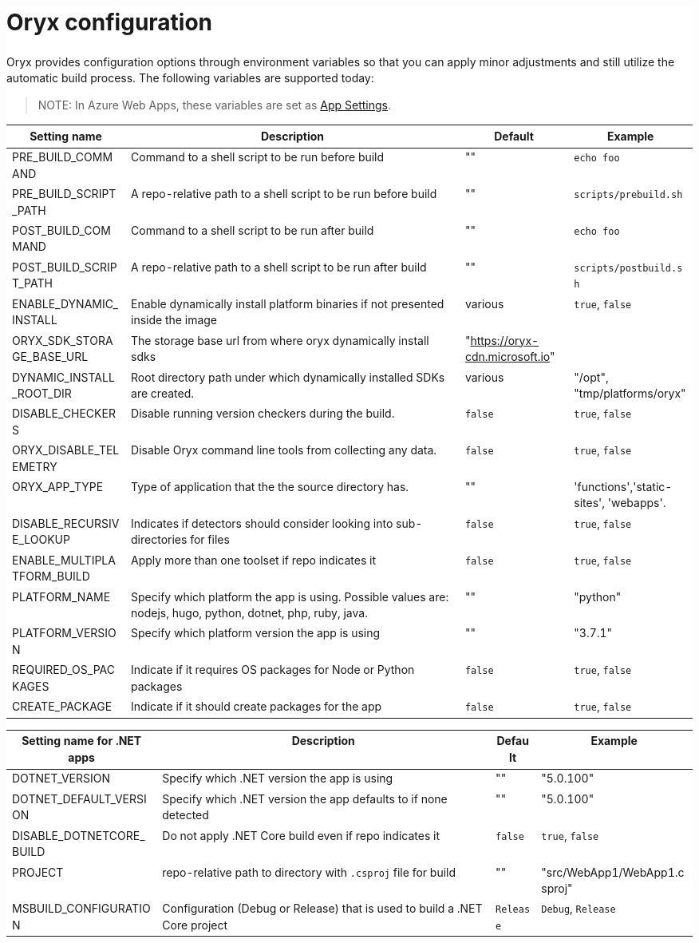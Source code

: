 # Oryx configuration

Oryx provides configuration options through environment variables so that you
can apply minor adjustments and still utilize the automatic build process. The following variables are supported today:

> NOTE: In Azure Web Apps, these variables are set as [App Settings][].

Setting name                 | Description                                                    | Default | Example
-----------------------------|----------------------------------------------------------------|---------|----------------
PRE\_BUILD\_COMMAND          | Command to a shell script to be run before build   | ""      | `echo foo`
PRE\_BUILD\_SCRIPT\_PATH     | A repo-relative path to a shell script to be run before build   | ""      | `scripts/prebuild.sh`
POST\_BUILD\_COMMAND         | Command to a shell script to be run after build    | ""      | `echo foo`
POST\_BUILD\_SCRIPT\_PATH    | A repo-relative path to a shell script to be run after build    | ""      | `scripts/postbuild.sh`
ENABLE\_DYNAMIC\_INSTALL     | Enable dynamically install platform binaries if not presented inside the image | various | `true`, `false`
ORYX\_SDK\_STORAGE\_BASE\_URL| The storage base url from where oryx dynamically install sdks | "https://oryx-cdn.microsoft.io" |
DYNAMIC\_INSTALL\_ROOT\_DIR  | Root directory path under which dynamically installed SDKs are created. | various | "/opt", "tmp/platforms/oryx"
DISABLE\_CHECKERS            | Disable running version checkers during the build.             | `false` | `true`, `false`
ORYX\_DISABLE\_TELEMETRY     | Disable Oryx command line tools from collecting any data.      | `false` | `true`, `false`
ORYX\_APP\_TYPE              | Type of application that the the source directory has.         | ""  | 'functions','static-sites', 'webapps'.
DISABLE\_RECURSIVE\_LOOKUP   | Indicates if detectors should consider looking into sub-directories for files | `false` | `true`, `false`
ENABLE\_MULTIPLATFORM\_BUILD | Apply more than one toolset if repo indicates it               | `false` | `true`, `false`
PLATFORM\_NAME               | Specify which platform the app is using. Possible values are: nodejs, hugo, python, dotnet, php, ruby, java.                   | ""      | "python"
PLATFORM\_VERSION            | Specify which platform version the app is using           | ""      | "3.7.1"
REQUIRED\_OS\_PACKAGES       | Indicate if it requires OS packages for Node or Python packages | `false` | `true`, `false`
CREATE\_PACKAGE              | Indicate if it should create packages for the app          | `false` | `true`, `false`

Setting name for .NET apps   | Description                                                    | Default | Example
-----------------------------|----------------------------------------------------------------|---------|----------------
DOTNET\_VERSION              | Specify which .NET version the app is using                    | ""      | "5.0.100"
DOTNET\_DEFAULT\_VERSION     | Specify which .NET version the app defaults to if none detected | ""      | "5.0.100"
DISABLE\_DOTNETCORE\_BUILD   | Do not apply .NET Core build even if repo indicates it         | `false` | `true`, `false`
PROJECT                      | repo-relative path to directory with `.csproj` file for build  | ""      | "src/WebApp1/WebApp1.csproj"
MSBUILD\_CONFIGURATION       | Configuration (Debug or Release) that is used to build a .NET Core project | `Release` | `Debug`, `Release`


[App Settings]: https://docs.microsoft.com/en-us/azure/app-service/web-sites-configure#app-settings